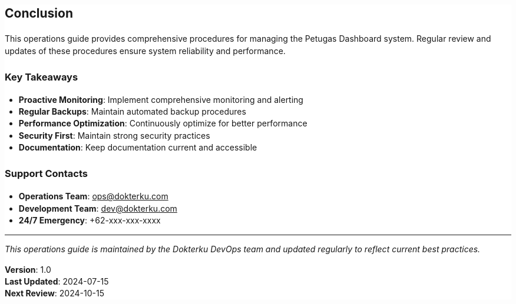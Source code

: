 
## Conclusion

This operations guide provides comprehensive procedures for managing the Petugas Dashboard system. Regular review and updates of these procedures ensure system reliability and performance.

### Key Takeaways
- **Proactive Monitoring**: Implement comprehensive monitoring and alerting
- **Regular Backups**: Maintain automated backup procedures
- **Performance Optimization**: Continuously optimize for better performance
- **Security First**: Maintain strong security practices
- **Documentation**: Keep documentation current and accessible

### Support Contacts
- **Operations Team**: ops@dokterku.com
- **Development Team**: dev@dokterku.com
- **24/7 Emergency**: +62-xxx-xxx-xxxx

---

*This operations guide is maintained by the Dokterku DevOps team and updated regularly to reflect current best practices.*

**Version**: 1.0  
**Last Updated**: 2024-07-15  
**Next Review**: 2024-10-15